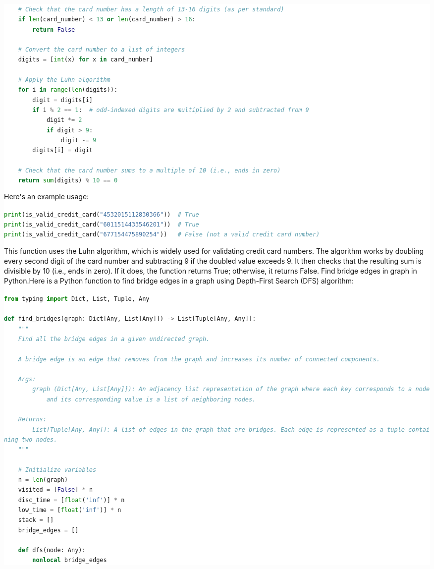 ```python
    # Check that the card number has a length of 13-16 digits (as per standard)
    if len(card_number) < 13 or len(card_number) > 16:
        return False

    # Convert the card number to a list of integers
    digits = [int(x) for x in card_number]

    # Apply the Luhn algorithm
    for i in range(len(digits)):
        digit = digits[i]
        if i % 2 == 1:  # odd-indexed digits are multiplied by 2 and subtracted from 9
            digit *= 2
            if digit > 9:
                digit -= 9
        digits[i] = digit

    # Check that the card number sums to a multiple of 10 (i.e., ends in zero)
    return sum(digits) % 10 == 0
```

Here's an example usage:

```python
print(is_valid_credit_card("4532015112830366"))  # True
print(is_valid_credit_card("6011514433546201"))  # True
print(is_valid_credit_card("677154475890254"))   # False (not a valid credit card number)
```

This function uses the Luhn algorithm, which is widely used for validating credit card numbers. The algorithm works by doubling every second digit of the card number and subtracting 9 if the doubled value exceeds 9. It then checks that the resulting sum is divisible by 10 (i.e., ends in zero). If it does, the function returns True; otherwise, it returns False.
<end>Find bridge edges in graph in Python.<start>Here is a Python function to find bridge edges in a graph using Depth-First Search (DFS) algorithm:

```python
from typing import Dict, List, Tuple, Any

def find_bridges(graph: Dict[Any, List[Any]]) -> List[Tuple[Any, Any]]:
    """
    Find all the bridge edges in a given undirected graph.

    A bridge edge is an edge that removes from the graph and increases its number of connected components.
    
    Args:
        graph (Dict[Any, List[Any]]): An adjacency list representation of the graph where each key corresponds to a node
            and its corresponding value is a list of neighboring nodes.

    Returns:
        List[Tuple[Any, Any]]: A list of edges in the graph that are bridges. Each edge is represented as a tuple containing two nodes.
    """
    
    # Initialize variables
    n = len(graph)
    visited = [False] * n
    disc_time = [float('inf')] * n
    low_time = [float('inf')] * n
    stack = []
    bridge_edges = []

    def dfs(node: Any):
        nonlocal bridge_edges
```